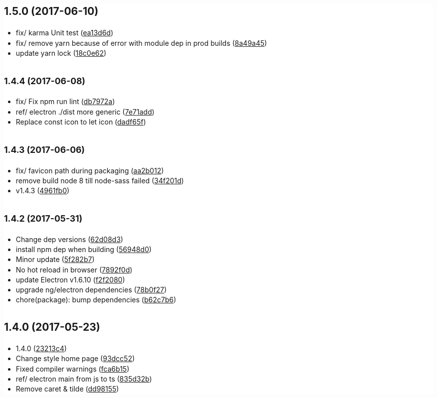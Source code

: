 

## 1.5.0 (2017-06-10)

* fix/ karma Unit test ([ea13d6d](https://github.com/maximegris/appsilon-poster/commit/ea13d6d))
* fix/ remove yarn because of error with module dep in prod builds ([8a49a45](https://github.com/maximegris/appsilon-poster/commit/8a49a45))
* update yarn lock ([18c0e62](https://github.com/maximegris/appsilon-poster/commit/18c0e62))



## <small>1.4.4 (2017-06-08)</small>

* fix/ Fix npm run lint ([db7972a](https://github.com/maximegris/appsilon-poster/commit/db7972a))
* ref/ electron ./dist more generic ([7e71add](https://github.com/maximegris/appsilon-poster/commit/7e71add))
* Replace const icon to let icon ([dadf65f](https://github.com/maximegris/appsilon-poster/commit/dadf65f))



## <small>1.4.3 (2017-06-06)</small>

* fix/ favicon path during packaging ([aa2b012](https://github.com/maximegris/appsilon-poster/commit/aa2b012))
* remove build node 8 till node-sass failed ([34f201d](https://github.com/maximegris/appsilon-poster/commit/34f201d))
* v1.4.3 ([4961fb0](https://github.com/maximegris/appsilon-poster/commit/4961fb0))



## <small>1.4.2 (2017-05-31)</small>

* Change dep versions ([62d08d3](https://github.com/maximegris/appsilon-poster/commit/62d08d3))
* install npm dep when building ([56948d0](https://github.com/maximegris/appsilon-poster/commit/56948d0))
* Minor update ([5f282b7](https://github.com/maximegris/appsilon-poster/commit/5f282b7))
* No hot reload in browser ([7892f0d](https://github.com/maximegris/appsilon-poster/commit/7892f0d))
* update Electron v1.6.10 ([f2f2080](https://github.com/maximegris/appsilon-poster/commit/f2f2080))
* upgrade ng/electron dependencies ([78b0f27](https://github.com/maximegris/appsilon-poster/commit/78b0f27))
* chore(package): bump dependencies ([b62c7b6](https://github.com/maximegris/appsilon-poster/commit/b62c7b6))



## 1.4.0 (2017-05-23)

* 1.4.0 ([23213c4](https://github.com/maximegris/appsilon-poster/commit/23213c4))
* Change style home page ([93dcc52](https://github.com/maximegris/appsilon-poster/commit/93dcc52))
* Fixed compiler warnings ([fca6b15](https://github.com/maximegris/appsilon-poster/commit/fca6b15))
* ref/ electron main from js to ts ([835d32b](https://github.com/maximegris/appsilon-poster/commit/835d32b))
* Remove caret & tilde ([dd98155](https://github.com/maximegris/appsilon-poster/commit/dd98155))
